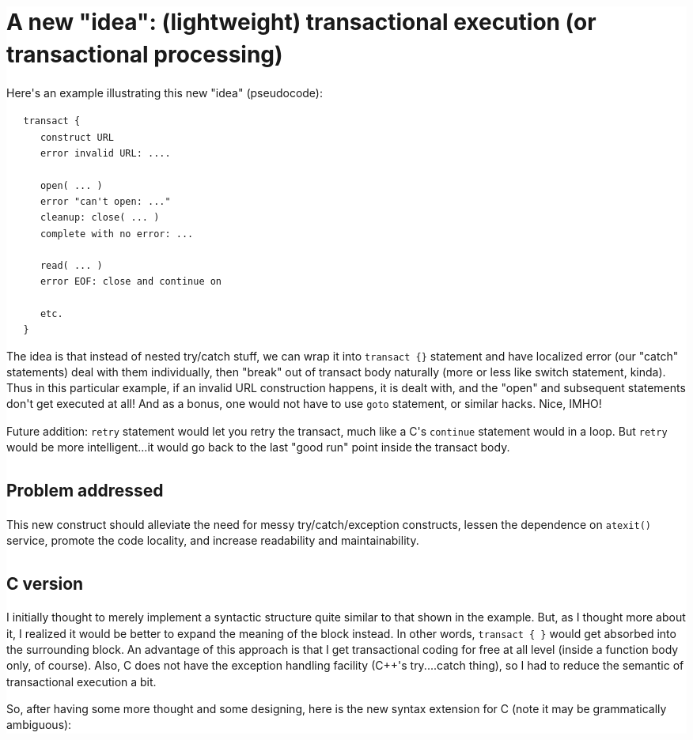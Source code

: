 # A new "idea":  (lightweight) transactional execution (or transactional processing)

Here's an example illustrating this new "idea" (pseudocode):

~~~~
   transact {
      construct URL
      error invalid URL: ....

      open( ... )
      error "can't open: ..." 
      cleanup: close( ... )
      complete with no error: ...

      read( ... )
      error EOF: close and continue on

      etc.
   }
~~~~

The idea is that instead of nested try/catch stuff, we can wrap it into `transact {}`
statement and have localized error (our "catch" statements) deal with them individually,
then "break" out of transact body naturally (more or less like switch statement, kinda).
Thus in this particular example, if an invalid URL construction happens, it is dealt
with, and the "open" and subsequent statements don't get executed at all! And as a
bonus, one would not have to use `goto` statement, or similar hacks. Nice, IMHO!

Future addition:  `retry` statement would let you retry the transact, much like a
C's `continue` statement would in a loop. But `retry` would be more intelligent...it
would go back to the last "good run" point inside the transact body.

## Problem addressed

This new construct should alleviate the need for messy try/catch/exception
constructs, lessen the dependence on `atexit()` service, promote the code locality,
and increase readability and maintainability.

## C version

I initially thought to merely implement a syntactic structure quite similar to that
shown in the example. But, as I thought more about it, I realized it would be better
to expand the meaning of the block instead. In other words, `transact { }` would get
absorbed into the surrounding block. An advantage of this approach is that I get
transactional coding for free at all level (inside a function body only, of course).
Also, C does not have the exception handling facility (C++'s try....catch thing), so
I had to reduce the semantic of transactional execution a bit.

So, after having some more thought and some designing, here is the new syntax extension
for C (note it may be grammatically ambiguous):
